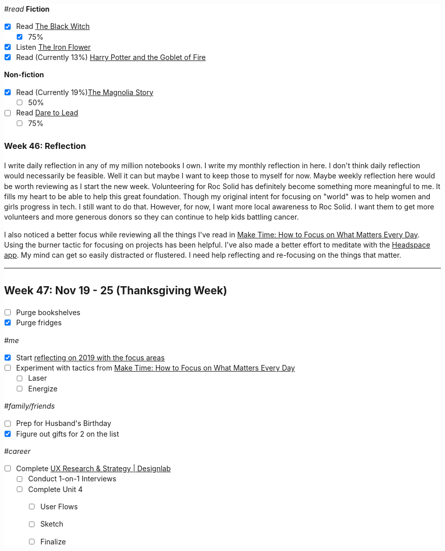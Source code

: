 _#read_
**Fiction**
- [x] Read [The Black Witch](https://www.goodreads.com/book/show/25740412-the-black-witch)
  - [x] 75%
- [x] Listen [The Iron Flower](https://www.goodreads.com/book/show/35750305-the-iron-flower)
- [x] Read (Currently 13%) [Harry Potter and the Goblet of Fire](https://www.goodreads.com/book/show/17347382-harry-potter-and-the-goblet-of-fire)

**Non-fiction**
- [x] Read (Currently 19%)[The Magnolia Story](https://www.goodreads.com/book/show/29483100-the-magnolia-story)
  - [ ] 50%
- [ ] Read [Dare to Lead](https://www.goodreads.com/book/show/40109367-dare-to-lead)
  - [ ] 75%
  
### Week 46: Reflection
I write daily reflection in any of my million notebooks I own. I write my monthly reflection in here. I don't think daily reflection would necessarily be feasible. Well it can but maybe I want to keep those to myself for now. Maybe weekly reflection here would be worth reviewing as I start the new week. Volunteering for Roc Solid has definitely become something more meaningful to me. It fills my heart to be able to help this great foundation. Though my original intent for focusing on "world" was to help women and girls progress in tech. I still want to do that. However, for now, I want more local awareness to Roc Solid. I want them to get more volunteers and more generous donors so they can continue to help kids battling cancer. 

I also noticed a better focus while reviewing all the things I've read in [Make Time: How to Focus on What Matters Every Day](https://www.goodreads.com/book/show/37880811-make-time). Using the burner tactic for focusing on projects has been helpful. I've also made a better effort to meditate with the [Headspace app](https://www.headspace.com/). My mind can get so easily distracted or flustered. I need help reflecting and re-focusing on the things that matter.

---

## Week 47: Nov 19 - 25 (Thanksgiving Week)

- [ ] Purge bookshelves
- [x] Purge fridges

_#me_
- [x] Start [reflecting on 2019 with the focus areas](https://s3.amazonaws.com/inkandvolt/downloads/2018-planning/IV_HolidaySheet_week3.pdf)
- [ ] Experiment with tactics from [Make Time: How to Focus on What Matters Every Day](https://www.goodreads.com/book/show/37880811-make-time)
  - [ ] Laser 
  - [ ] Energize

_#family/friends_
- [ ] Prep for Husband's Birthday
- [x] Figure out gifts for 2 on the list

_#career_
- [ ] Complete [UX Research & Strategy | Designlab](https://trydesignlab.com/ux-design-course/)
  - [ ] Conduct 1-on-1 Interviews
  - [ ] Complete Unit 4
    - [ ] User Flows
     - [ ] Sketch
     - [ ] Finalize
     